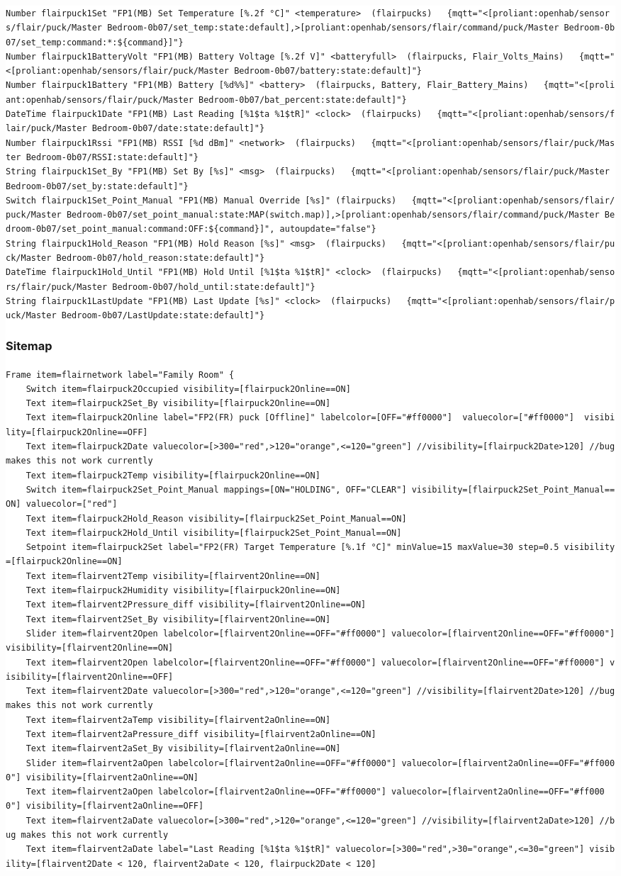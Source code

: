 ```
Number flairpuck1Set "FP1(MB) Set Temperature [%.2f °C]" <temperature>  (flairpucks)   {mqtt="<[proliant:openhab/sensors/flair/puck/Master Bedroom-0b07/set_temp:state:default],>[proliant:openhab/sensors/flair/command/puck/Master Bedroom-0b07/set_temp:command:*:${command}]"}
Number flairpuck1BatteryVolt "FP1(MB) Battery Voltage [%.2f V]" <batteryfull>  (flairpucks, Flair_Volts_Mains)   {mqtt="<[proliant:openhab/sensors/flair/puck/Master Bedroom-0b07/battery:state:default]"}
Number flairpuck1Battery "FP1(MB) Battery [%d%%]" <battery>  (flairpucks, Battery, Flair_Battery_Mains)   {mqtt="<[proliant:openhab/sensors/flair/puck/Master Bedroom-0b07/bat_percent:state:default]"}
DateTime flairpuck1Date "FP1(MB) Last Reading [%1$ta %1$tR]" <clock>  (flairpucks)   {mqtt="<[proliant:openhab/sensors/flair/puck/Master Bedroom-0b07/date:state:default]"}
Number flairpuck1Rssi "FP1(MB) RSSI [%d dBm]" <network>  (flairpucks)   {mqtt="<[proliant:openhab/sensors/flair/puck/Master Bedroom-0b07/RSSI:state:default]"}
String flairpuck1Set_By "FP1(MB) Set By [%s]" <msg>  (flairpucks)   {mqtt="<[proliant:openhab/sensors/flair/puck/Master Bedroom-0b07/set_by:state:default]"}
Switch flairpuck1Set_Point_Manual "FP1(MB) Manual Override [%s]" (flairpucks)   {mqtt="<[proliant:openhab/sensors/flair/puck/Master Bedroom-0b07/set_point_manual:state:MAP(switch.map)],>[proliant:openhab/sensors/flair/command/puck/Master Bedroom-0b07/set_point_manual:command:OFF:${command}]", autoupdate="false"}
String flairpuck1Hold_Reason "FP1(MB) Hold Reason [%s]" <msg>  (flairpucks)   {mqtt="<[proliant:openhab/sensors/flair/puck/Master Bedroom-0b07/hold_reason:state:default]"}
DateTime flairpuck1Hold_Until "FP1(MB) Hold Until [%1$ta %1$tR]" <clock>  (flairpucks)   {mqtt="<[proliant:openhab/sensors/flair/puck/Master Bedroom-0b07/hold_until:state:default]"}
String flairpuck1LastUpdate "FP1(MB) Last Update [%s]" <clock>  (flairpucks)   {mqtt="<[proliant:openhab/sensors/flair/puck/Master Bedroom-0b07/LastUpdate:state:default]"}
```
### Sitemap
```
Frame item=flairnetwork label="Family Room" {
    Switch item=flairpuck2Occupied visibility=[flairpuck2Online==ON]
    Text item=flairpuck2Set_By visibility=[flairpuck2Online==ON]
    Text item=flairpuck2Online label="FP2(FR) puck [Offline]" labelcolor=[OFF="#ff0000"]  valuecolor=["#ff0000"]  visibility=[flairpuck2Online==OFF]
    Text item=flairpuck2Date valuecolor=[>300="red",>120="orange",<=120="green"] //visibility=[flairpuck2Date>120] //bug makes this not work currently
    Text item=flairpuck2Temp visibility=[flairpuck2Online==ON]
    Switch item=flairpuck2Set_Point_Manual mappings=[ON="HOLDING", OFF="CLEAR"] visibility=[flairpuck2Set_Point_Manual==ON] valuecolor=["red"]
    Text item=flairpuck2Hold_Reason visibility=[flairpuck2Set_Point_Manual==ON]
    Text item=flairpuck2Hold_Until visibility=[flairpuck2Set_Point_Manual==ON]
    Setpoint item=flairpuck2Set label="FP2(FR) Target Temperature [%.1f °C]" minValue=15 maxValue=30 step=0.5 visibility=[flairpuck2Online==ON]
    Text item=flairvent2Temp visibility=[flairvent2Online==ON]
    Text item=flairpuck2Humidity visibility=[flairpuck2Online==ON]
    Text item=flairvent2Pressure_diff visibility=[flairvent2Online==ON]
    Text item=flairvent2Set_By visibility=[flairvent2Online==ON]
    Slider item=flairvent2Open labelcolor=[flairvent2Online==OFF="#ff0000"] valuecolor=[flairvent2Online==OFF="#ff0000"] visibility=[flairvent2Online==ON]
    Text item=flairvent2Open labelcolor=[flairvent2Online==OFF="#ff0000"] valuecolor=[flairvent2Online==OFF="#ff0000"] visibility=[flairvent2Online==OFF]
    Text item=flairvent2Date valuecolor=[>300="red",>120="orange",<=120="green"] //visibility=[flairvent2Date>120] //bug makes this not work currently
    Text item=flairvent2aTemp visibility=[flairvent2aOnline==ON]
    Text item=flairvent2aPressure_diff visibility=[flairvent2aOnline==ON]
    Text item=flairvent2aSet_By visibility=[flairvent2aOnline==ON]
    Slider item=flairvent2aOpen labelcolor=[flairvent2aOnline==OFF="#ff0000"] valuecolor=[flairvent2aOnline==OFF="#ff0000"] visibility=[flairvent2aOnline==ON]
    Text item=flairvent2aOpen labelcolor=[flairvent2aOnline==OFF="#ff0000"] valuecolor=[flairvent2aOnline==OFF="#ff0000"] visibility=[flairvent2aOnline==OFF]
    Text item=flairvent2aDate valuecolor=[>300="red",>120="orange",<=120="green"] //visibility=[flairvent2aDate>120] //bug makes this not work currently
    Text item=flairvent2aDate label="Last Reading [%1$ta %1$tR]" valuecolor=[>300="red",>30="orange",<=30="green"] visibility=[flairvent2Date < 120, flairvent2aDate < 120, flairpuck2Date < 120]
```